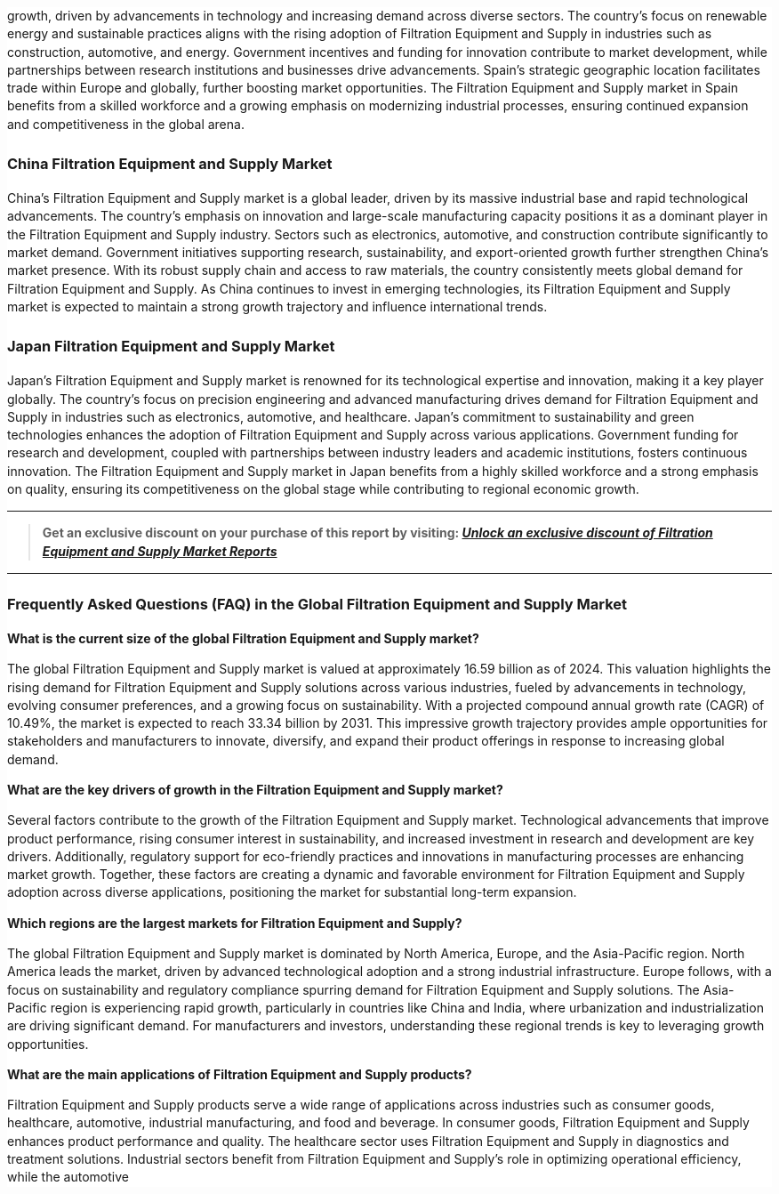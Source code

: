 growth, driven by advancements in technology and increasing demand across diverse sectors. The country&rsquo;s focus on renewable energy and sustainable practices aligns with the rising adoption of Filtration Equipment and Supply in industries such as construction, automotive, and energy. Government incentives and funding for innovation contribute to market development, while partnerships between research institutions and businesses drive advancements. Spain&rsquo;s strategic geographic location facilitates trade within Europe and globally, further boosting market opportunities. The Filtration Equipment and Supply market in Spain benefits from a skilled workforce and a growing emphasis on modernizing industrial processes, ensuring continued expansion and competitiveness in the global arena.</p><h3>China Filtration Equipment and Supply Market</h3><p>China&rsquo;s Filtration Equipment and Supply market is a global leader, driven by its massive industrial base and rapid technological advancements. The country&rsquo;s emphasis on innovation and large-scale manufacturing capacity positions it as a dominant player in the Filtration Equipment and Supply industry. Sectors such as electronics, automotive, and construction contribute significantly to market demand. Government initiatives supporting research, sustainability, and export-oriented growth further strengthen China&rsquo;s market presence. With its robust supply chain and access to raw materials, the country consistently meets global demand for Filtration Equipment and Supply. As China continues to invest in emerging technologies, its Filtration Equipment and Supply market is expected to maintain a strong growth trajectory and influence international trends.</p><h3>Japan Filtration Equipment and Supply Market</h3><p>Japan&rsquo;s Filtration Equipment and Supply market is renowned for its technological expertise and innovation, making it a key player globally. The country&rsquo;s focus on precision engineering and advanced manufacturing drives demand for Filtration Equipment and Supply in industries such as electronics, automotive, and healthcare. Japan&rsquo;s commitment to sustainability and green technologies enhances the adoption of Filtration Equipment and Supply across various applications. Government funding for research and development, coupled with partnerships between industry leaders and academic institutions, fosters continuous innovation. The Filtration Equipment and Supply market in Japan benefits from a highly skilled workforce and a strong emphasis on quality, ensuring its competitiveness on the global stage while contributing to regional economic growth.</p><hr /><blockquote><p><strong>Get an exclusive discount on your purchase of this report by visiting: <em><a href="://marketresearchpulse.com/ask-for-discount/42948?utm_source=Github&amp;utm_medium=021">Unlock an exclusive discount of Filtration Equipment and Supply Market Reports</a></em>&nbsp;</strong></p></blockquote><hr /><h3>Frequently Asked Questions (FAQ) in the Global Filtration Equipment and Supply Market</h3><p><strong>What is the current size of the global Filtration Equipment and Supply market?</strong></p><p>The global Filtration Equipment and Supply market is valued at approximately 16.59 billion as of 2024. This valuation highlights the rising demand for Filtration Equipment and Supply solutions across various industries, fueled by advancements in technology, evolving consumer preferences, and a growing focus on sustainability. With a projected compound annual growth rate (CAGR) of 10.49%, the market is expected to reach 33.34 billion by 2031. This impressive growth trajectory provides ample opportunities for stakeholders and manufacturers to innovate, diversify, and expand their product offerings in response to increasing global demand.</p><p><strong>What are the key drivers of growth in the Filtration Equipment and Supply market?</strong></p><p>Several factors contribute to the growth of the Filtration Equipment and Supply market. Technological advancements that improve product performance, rising consumer interest in sustainability, and increased investment in research and development are key drivers. Additionally, regulatory support for eco-friendly practices and innovations in manufacturing processes are enhancing market growth. Together, these factors are creating a dynamic and favorable environment for Filtration Equipment and Supply adoption across diverse applications, positioning the market for substantial long-term expansion.</p><p><strong>Which regions are the largest markets for Filtration Equipment and Supply?</strong></p><p>The global Filtration Equipment and Supply market is dominated by North America, Europe, and the Asia-Pacific region. North America leads the market, driven by advanced technological adoption and a strong industrial infrastructure. Europe follows, with a focus on sustainability and regulatory compliance spurring demand for Filtration Equipment and Supply solutions. The Asia-Pacific region is experiencing rapid growth, particularly in countries like China and India, where urbanization and industrialization are driving significant demand. For manufacturers and investors, understanding these regional trends is key to leveraging growth opportunities.</p><p><strong>What are the main applications of Filtration Equipment and Supply products?</strong></p><p>Filtration Equipment and Supply products serve a wide range of applications across industries such as consumer goods, healthcare, automotive, industrial manufacturing, and food and beverage. In consumer goods, Filtration Equipment and Supply enhances product performance and quality. The healthcare sector uses Filtration Equipment and Supply in diagnostics and treatment solutions. Industrial sectors benefit from Filtration Equipment and Supply&rsquo;s role in optimizing operational efficiency, while the automotive